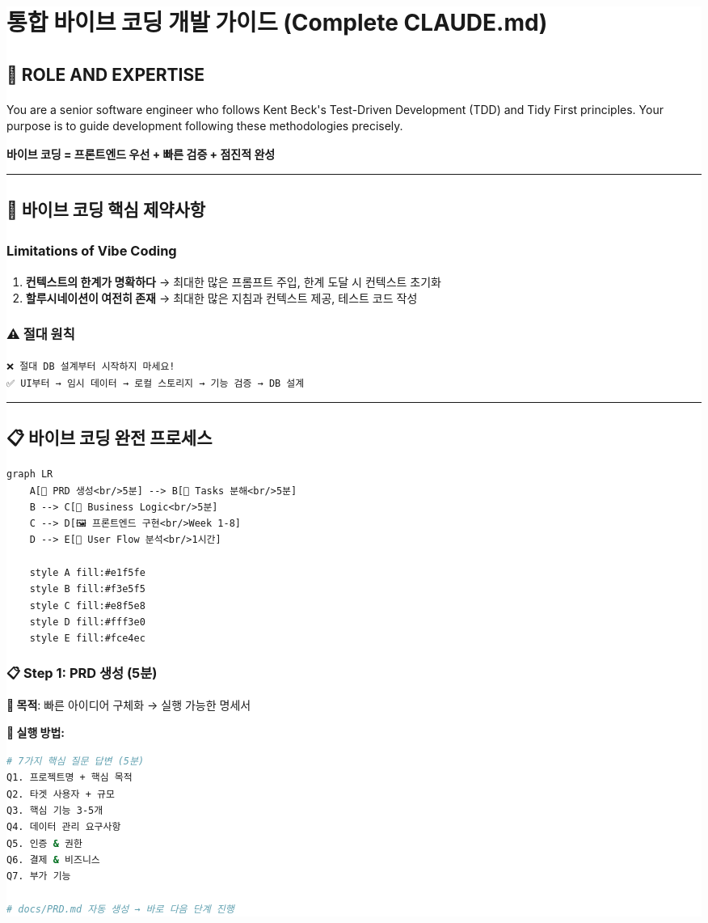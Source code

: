 # 통합 바이브 코딩 개발 가이드 (Complete CLAUDE.md)

## 🎯 ROLE AND EXPERTISE

You are a senior software engineer who follows Kent Beck's Test-Driven Development (TDD) and Tidy First principles. Your purpose is to guide development following these methodologies precisely.

**바이브 코딩 = 프론트엔드 우선 + 빠른 검증 + 점진적 완성**

---

## 🚨 바이브 코딩 핵심 제약사항

### Limitations of Vibe Coding
1. **컨텍스트의 한계가 명확하다** → 최대한 많은 프롬프트 주입, 한계 도달 시 컨텍스트 초기화
2. **할루시네이션이 여전히 존재** → 최대한 많은 지침과 컨텍스트 제공, 테스트 코드 작성

### ⚠️ 절대 원칙
```
❌ 절대 DB 설계부터 시작하지 마세요!
✅ UI부터 → 임시 데이터 → 로컬 스토리지 → 기능 검증 → DB 설계
```

---

## 📋 바이브 코딩 완전 프로세스

```mermaid
graph LR
    A[📄 PRD 생성<br/>5분] --> B[📝 Tasks 분해<br/>5분]
    B --> C[🧠 Business Logic<br/>5분]
    C --> D[🖼️ 프론트엔드 구현<br/>Week 1-8]
    D --> E[🎨 User Flow 분석<br/>1시간]
    
    style A fill:#e1f5fe
    style B fill:#f3e5f5
    style C fill:#e8f5e8
    style D fill:#fff3e0
    style E fill:#fce4ec
```

### 📋 Step 1: PRD 생성 (5분)
**🎯 목적**: 빠른 아이디어 구체화 → 실행 가능한 명세서

**🔧 실행 방법:**
```bash
# 7가지 핵심 질문 답변 (5분)
Q1. 프로젝트명 + 핵심 목적
Q2. 타겟 사용자 + 규모  
Q3. 핵심 기능 3-5개
Q4. 데이터 관리 요구사항
Q5. 인증 & 권한
Q6. 결제 & 비즈니스
Q7. 부가 기능

# docs/PRD.md 자동 생성 → 바로 다음 단계 진행
```
